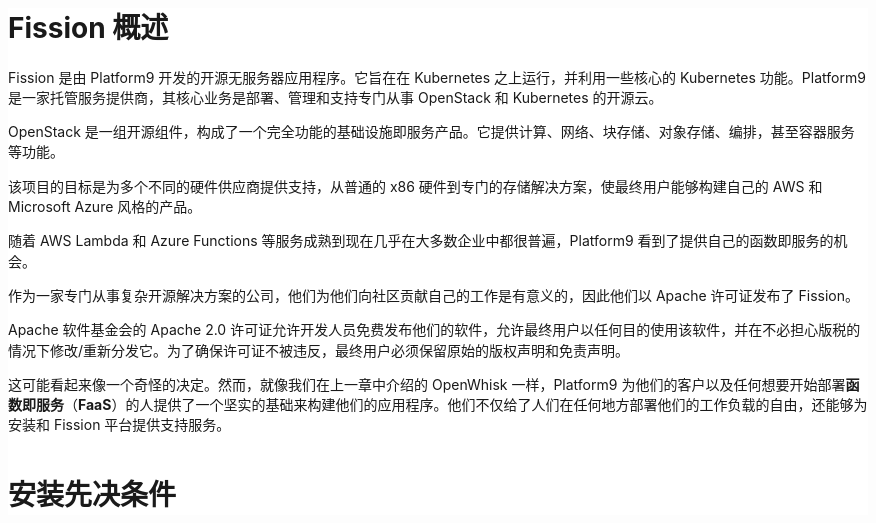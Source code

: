 # Fission 概述

Fission 是由 Platform9 开发的开源无服务器应用程序。它旨在在 Kubernetes 之上运行，并利用一些核心的 Kubernetes 功能。Platform9 是一家托管服务提供商，其核心业务是部署、管理和支持专门从事 OpenStack 和 Kubernetes 的开源云。

OpenStack 是一组开源组件，构成了一个完全功能的基础设施即服务产品。它提供计算、网络、块存储、对象存储、编排，甚至容器服务等功能。

该项目的目标是为多个不同的硬件供应商提供支持，从普通的 x86 硬件到专门的存储解决方案，使最终用户能够构建自己的 AWS 和 Microsoft Azure 风格的产品。

随着 AWS Lambda 和 Azure Functions 等服务成熟到现在几乎在大多数企业中都很普遍，Platform9 看到了提供自己的函数即服务的机会。

作为一家专门从事复杂开源解决方案的公司，他们为他们向社区贡献自己的工作是有意义的，因此他们以 Apache 许可证发布了 Fission。

Apache 软件基金会的 Apache 2.0 许可证允许开发人员免费发布他们的软件，允许最终用户以任何目的使用该软件，并在不必担心版税的情况下修改/重新分发它。为了确保许可证不被违反，最终用户必须保留原始的版权声明和免责声明。

这可能看起来像一个奇怪的决定。然而，就像我们在上一章中介绍的 OpenWhisk 一样，Platform9 为他们的客户以及任何想要开始部署**函数即服务**（**FaaS**）的人提供了一个坚实的基础来构建他们的应用程序。他们不仅给了人们在任何地方部署他们的工作负载的自由，还能够为安装和 Fission 平台提供支持服务。

# 安装先决条件

